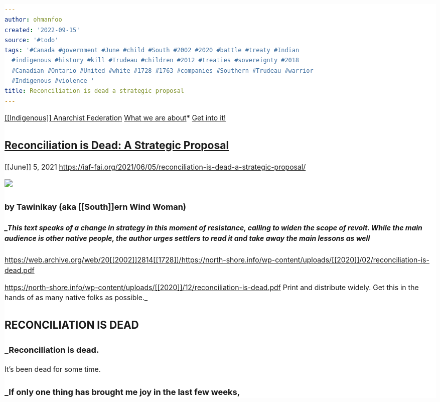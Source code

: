 ```yaml
---
author: ohmanfoo
created: '2022-09-15'
source: '#todo'
tags: '#Canada #government #June #child #South #2002 #2020 #battle #treaty #Indian
  #indigenous #history #kill #Trudeau #children #2012 #treaties #sovereignty #2018
  #Canadian #Ontario #United #white #1728 #1763 #companies #Southern #Trudeau #warrior
  #Indigenous #violence '
title: Reconciliation is dead a strategic proposal
---
```


[[[Indigenous]] Anarchist Federation](https://iaf-fai.org/) [What we are about](https://iaf-fai.org/about/)*   [Get into it!](https://iaf-fai.org/getintoit/)
## [Reconciliation is Dead: A Strategic Proposal](https://iaf-fai.org/2021/06/05/reconciliation-is-dead-a-strategic-proposal/)
[[June]] 5, 2021
 https://iaf-fai.org/2021/06/05/reconciliation-is-dead-a-strategic-proposal/
 
 ![](https://iaffaiorg.files.wordpress.com/2021/06/reconciliation.jpg?w=572&h=243&crop=1)
### by Tawinikay (aka [[South]]ern Wind Woman)
##### _This text speaks of a change in strategy in this moment of resistance, calling to widen the scope of revolt. While the main audience is other native people, the author urges settlers to read it and take away the main lessons as well
https://web.archive.org/web/20[[2002]]2814[[1728]]/https://north-shore.info/wp-content/uploads/[[2020]]/02/reconciliation-is-dead.pdf

https://north-shore.info/wp-content/uploads/[[2020]]/12/reconciliation-is-dead.pdf
Print and distribute widely. 
Get this in the hands of as many native folks as possible._
## RECONCILIATION IS DEAD
### _Reconciliation is dead. 

It’s been dead for some time.

### _If only one thing has brought me joy in the last few weeks, 